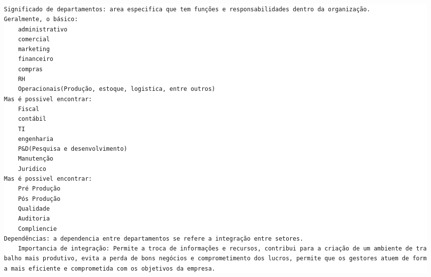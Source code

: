 	Significado de departamentos: area especifica que tem funções e responsabilidades dentro da organização.
	Geralmente, o básico:
		administrativo
		comercial
		marketing
		financeiro
		compras
		RH
		Operacionais(Produção, estoque, logistica, entre outros)
	Mas é possivel encontrar:
		Fiscal
		contábil
		TI
		engenharia
		P&D(Pesquisa e desenvolvimento)
		Manutenção
		Juridico
	Mas é possivel encontrar:
		Pré Produção
		Pós Produção
		Qualidade
		Auditoria
		Compliencie
	Dependências: a dependencia entre departamentos se refere a integração entre setores.
		Importancia de integração: Permite a troca de informações e recursos, contribui para a criação de um ambiente de trabalho mais produtivo, evita a perda de bons negócios e comprometimento dos lucros, permite que os gestores atuem de forma mais eficiente e comprometida com os objetivos da empresa. 
